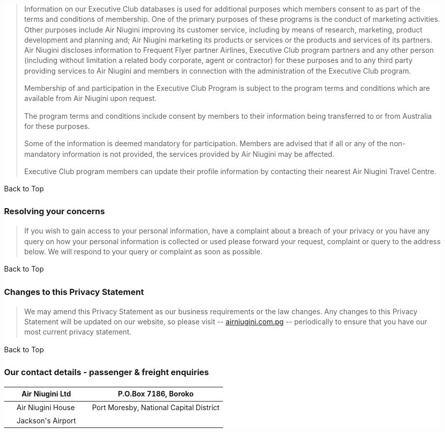 > Information on our Executive Club databases is used for additional purposes which members consent to as part of the terms and conditions of membership. One of the primary purposes of these programs is the conduct of marketing activities. Other purposes include Air Niugini improving its customer service, including by means of research, marketing, product development and planning and; Air Niugini marketing its products or services or the products and services of its partners. Air Niugini discloses information to Frequent Flyer partner Airlines, Executive Club program partners and any other person (including without limitation a related body corporate, agent or contractor) for these purposes and to any third party providing services to Air Niugini and members in connection with the administration of the Executive Club program.
> 
> Membership of and participation in the Executive Club Program is subject to the program terms and conditions which are available from Air Niugini upon request.
> 
> The program terms and conditions include consent by members to their information being transferred to or from Australia for these purposes.
> 
> Some of the information is deemed mandatory for participation. Members are advised that if all or any of the non-mandatory information is not provided, the services provided by Air Niugini may be affected.
> 
> Executive Club program members can update their profile information by contacting their nearest Air Niugini Travel Centre.

Back to Top




### Resolving your concerns

> If you wish to gain access to your personal information, have a complaint about a breach of your privacy or you have any query on how your personal information is collected or used please forward your request, complaint or query to the address below. We will respond to your query or complaint as soon as possible.

Back to Top




### Changes to this Privacy Statement

> We may amend this Privacy Statement as our business requirements or the law changes. Any changes to this Privacy Statement will be updated on our website, so please visit -- [airniugini.com.pg](http://www.airniugini.com.pg/) \-- periodically to ensure that you have our most current privacy statement. 

Back to Top




### Our contact details - passenger & freight enquiries

 | Air Niugini Ltd|  | P.O.Box 7186, Boroko  
---|---|---|---  
 | Air Niugini House|  | Port Moresby, National Capital District   
 | Jackson's Airport| 
